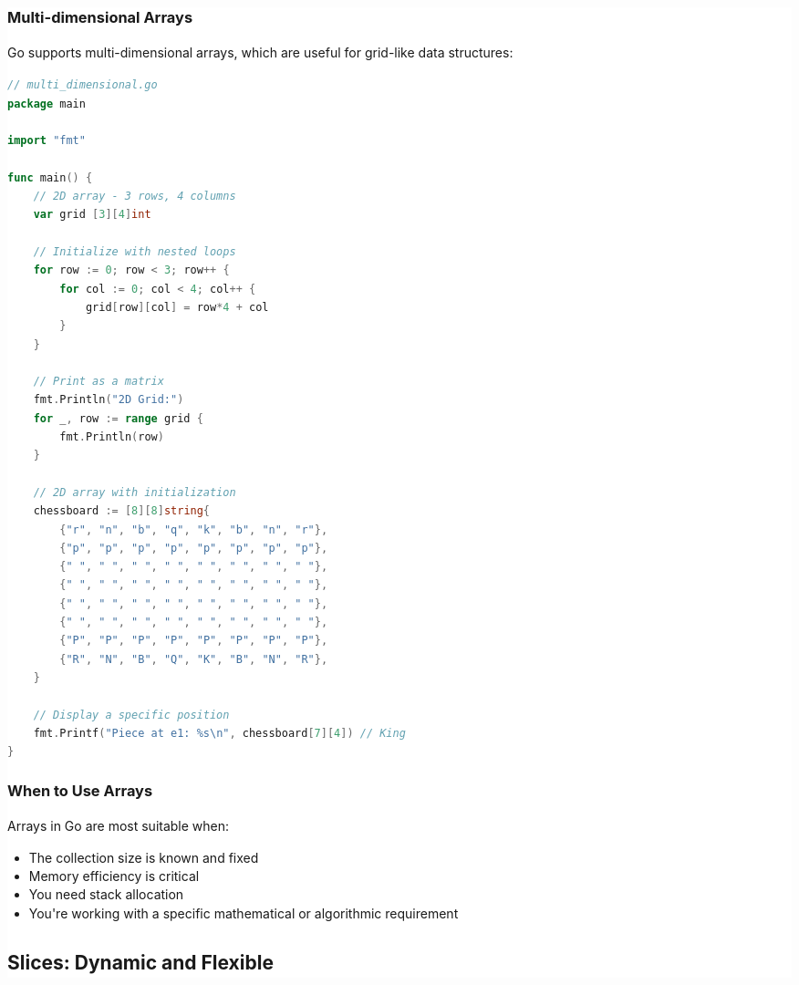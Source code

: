 ### Multi-dimensional Arrays
Go supports multi-dimensional arrays, which are useful for grid-like data structures:

```go
// multi_dimensional.go
package main

import "fmt"

func main() {
    // 2D array - 3 rows, 4 columns
    var grid [3][4]int
    
    // Initialize with nested loops
    for row := 0; row < 3; row++ {
        for col := 0; col < 4; col++ {
            grid[row][col] = row*4 + col
        }
    }
    
    // Print as a matrix
    fmt.Println("2D Grid:")
    for _, row := range grid {
        fmt.Println(row)
    }
    
    // 2D array with initialization
    chessboard := [8][8]string{
        {"r", "n", "b", "q", "k", "b", "n", "r"},
        {"p", "p", "p", "p", "p", "p", "p", "p"},
        {" ", " ", " ", " ", " ", " ", " ", " "},
        {" ", " ", " ", " ", " ", " ", " ", " "},
        {" ", " ", " ", " ", " ", " ", " ", " "},
        {" ", " ", " ", " ", " ", " ", " ", " "},
        {"P", "P", "P", "P", "P", "P", "P", "P"},
        {"R", "N", "B", "Q", "K", "B", "N", "R"},
    }
    
    // Display a specific position
    fmt.Printf("Piece at e1: %s\n", chessboard[7][4]) // King
}
```

### When to Use Arrays
Arrays in Go are most suitable when:
- The collection size is known and fixed
- Memory efficiency is critical
- You need stack allocation
- You're working with a specific mathematical or algorithmic requirement

## Slices: Dynamic and Flexible
